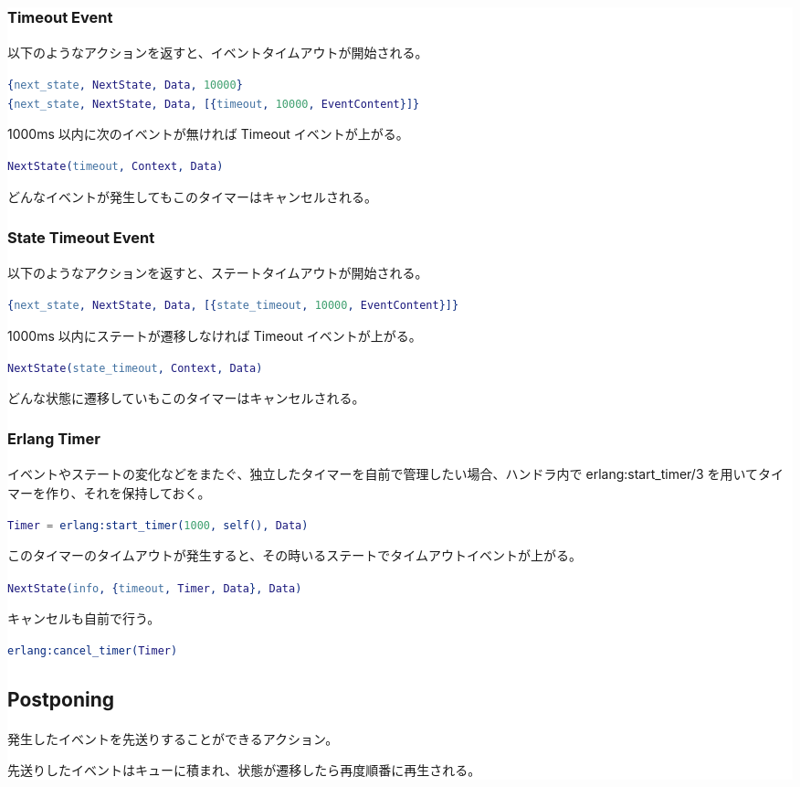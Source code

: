 ### Timeout Event

以下のようなアクションを返すと、イベントタイムアウトが開始される。

```erlang
{next_state, NextState, Data, 10000}
{next_state, NextState, Data, [{timeout, 10000, EventContent}]}
```

1000ms 以内に次のイベントが無ければ Timeout イベントが上がる。

```erlang
NextState(timeout, Context, Data)
```

どんなイベントが発生してもこのタイマーはキャンセルされる。


### State Timeout Event

以下のようなアクションを返すと、ステートタイムアウトが開始される。

```erlang
{next_state, NextState, Data, [{state_timeout, 10000, EventContent}]}
```

1000ms 以内にステートが遷移しなければ Timeout イベントが上がる。

```erlang
NextState(state_timeout, Context, Data)
```

どんな状態に遷移していもこのタイマーはキャンセルされる。


### Erlang Timer

イベントやステートの変化などをまたぐ、独立したタイマーを自前で管理したい場合、ハンドラ内で erlang:start_timer/3 を用いてタイマーを作り、それを保持しておく。

```erlang
Timer = erlang:start_timer(1000, self(), Data)
```

このタイマーのタイムアウトが発生すると、その時いるステートでタイムアウトイベントが上がる。

```erlang
NextState(info, {timeout, Timer, Data}, Data)
```

キャンセルも自前で行う。

```erlang
erlang:cancel_timer(Timer)
```


## Postponing

発生したイベントを先送りすることができるアクション。

先送りしたイベントはキューに積まれ、状態が遷移したら再度順番に再生される。
